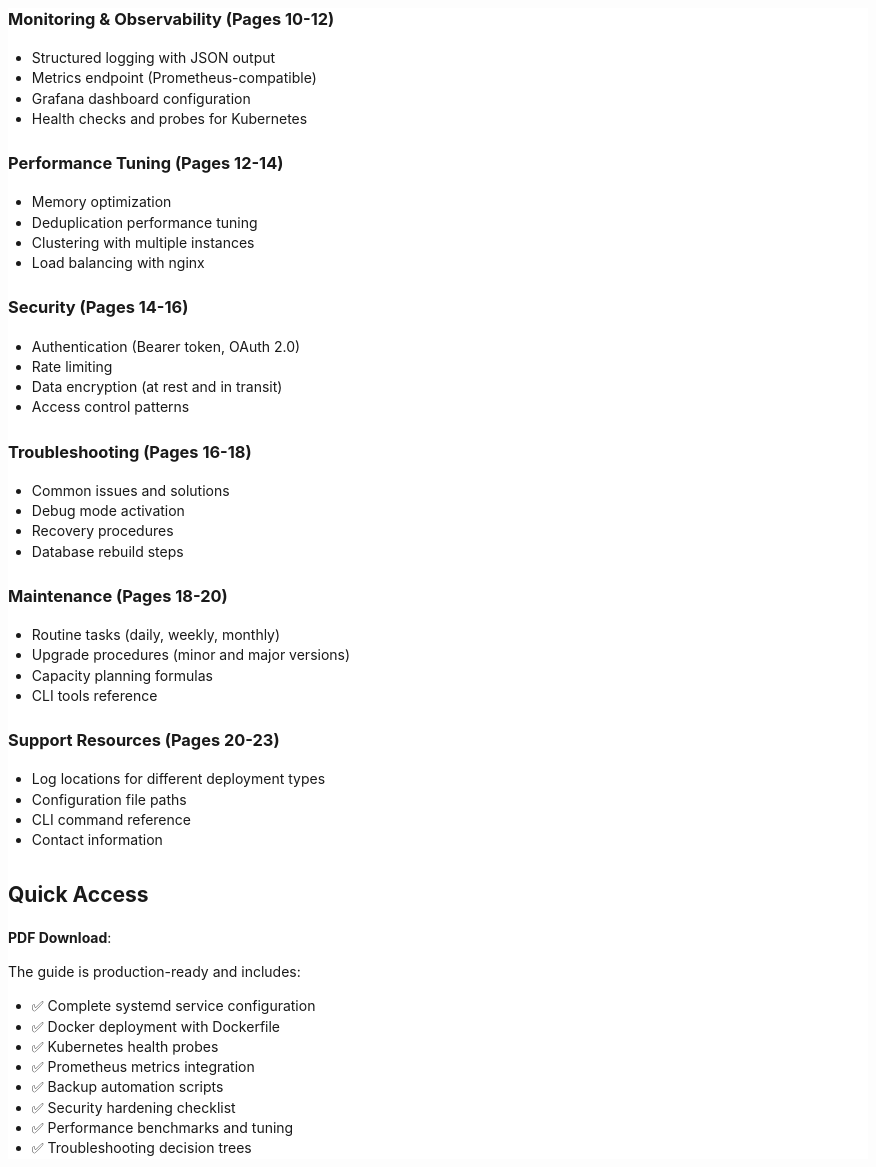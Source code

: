 ### **Monitoring & Observability** (Pages 10-12)
- Structured logging with JSON output
- Metrics endpoint (Prometheus-compatible)
- Grafana dashboard configuration
- Health checks and probes for Kubernetes

### **Performance Tuning** (Pages 12-14)
- Memory optimization
- Deduplication performance tuning
- Clustering with multiple instances
- Load balancing with nginx

### **Security** (Pages 14-16)
- Authentication (Bearer token, OAuth 2.0)
- Rate limiting
- Data encryption (at rest and in transit)
- Access control patterns

### **Troubleshooting** (Pages 16-18)
- Common issues and solutions
- Debug mode activation
- Recovery procedures
- Database rebuild steps

### **Maintenance** (Pages 18-20)
- Routine tasks (daily, weekly, monthly)
- Upgrade procedures (minor and major versions)
- Capacity planning formulas
- CLI tools reference

### **Support Resources** (Pages 20-23)
- Log locations for different deployment types
- Configuration file paths
- CLI command reference
- Contact information

## Quick Access

**PDF Download**: 

The guide is production-ready and includes:
- ✅ Complete systemd service configuration
- ✅ Docker deployment with Dockerfile
- ✅ Kubernetes health probes
- ✅ Prometheus metrics integration
- ✅ Backup automation scripts
- ✅ Security hardening checklist
- ✅ Performance benchmarks and tuning
- ✅ Troubleshooting decision trees
